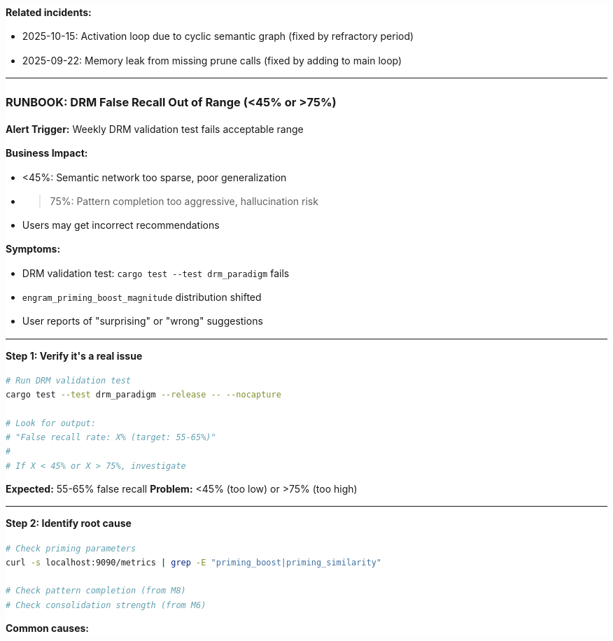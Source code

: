 **Related incidents:**

- 2025-10-15: Activation loop due to cyclic semantic graph (fixed by refractory period)

- 2025-09-22: Memory leak from missing prune calls (fixed by adding to main loop)

---

### RUNBOOK: DRM False Recall Out of Range (<45% or >75%)

**Alert Trigger:** Weekly DRM validation test fails acceptable range

**Business Impact:**

- <45%: Semantic network too sparse, poor generalization

- >75%: Pattern completion too aggressive, hallucination risk

- Users may get incorrect recommendations

**Symptoms:**

- DRM validation test: `cargo test --test drm_paradigm` fails

- `engram_priming_boost_magnitude` distribution shifted

- User reports of "surprising" or "wrong" suggestions

---

**Step 1: Verify it's a real issue**

```bash
# Run DRM validation test
cargo test --test drm_paradigm --release -- --nocapture

# Look for output:
# "False recall rate: X% (target: 55-65%)"
#
# If X < 45% or X > 75%, investigate

```

**Expected:** 55-65% false recall
**Problem:** <45% (too low) or >75% (too high)

---

**Step 2: Identify root cause**

```bash
# Check priming parameters
curl -s localhost:9090/metrics | grep -E "priming_boost|priming_similarity"

# Check pattern completion (from M8)
# Check consolidation strength (from M6)

```

**Common causes:**
